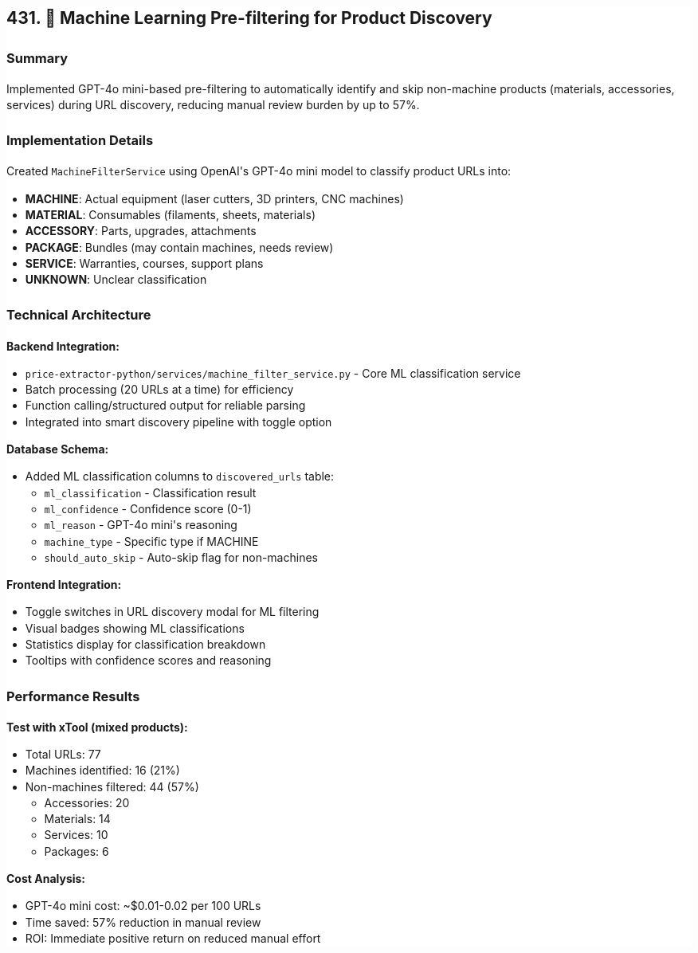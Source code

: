 ## 431. 🤖 Machine Learning Pre-filtering for Product Discovery

### Summary
Implemented GPT-4o mini-based pre-filtering to automatically identify and skip non-machine products (materials, accessories, services) during URL discovery, reducing manual review burden by up to 57%.

### Implementation Details
Created `MachineFilterService` using OpenAI's GPT-4o mini model to classify product URLs into:
- **MACHINE**: Actual equipment (laser cutters, 3D printers, CNC machines)
- **MATERIAL**: Consumables (filaments, sheets, materials)
- **ACCESSORY**: Parts, upgrades, attachments
- **PACKAGE**: Bundles (may contain machines, needs review)
- **SERVICE**: Warranties, courses, support plans
- **UNKNOWN**: Unclear classification

### Technical Architecture
**Backend Integration:**
- `price-extractor-python/services/machine_filter_service.py` - Core ML classification service
- Batch processing (20 URLs at a time) for efficiency
- Function calling/structured output for reliable parsing
- Integrated into smart discovery pipeline with toggle option

**Database Schema:**
- Added ML classification columns to `discovered_urls` table:
  - `ml_classification` - Classification result
  - `ml_confidence` - Confidence score (0-1)
  - `ml_reason` - GPT-4o mini's reasoning
  - `machine_type` - Specific type if MACHINE
  - `should_auto_skip` - Auto-skip flag for non-machines

**Frontend Integration:**
- Toggle switches in URL discovery modal for ML filtering
- Visual badges showing ML classifications
- Statistics display for classification breakdown
- Tooltips with confidence scores and reasoning

### Performance Results
**Test with xTool (mixed products):**
- Total URLs: 77
- Machines identified: 16 (21%)
- Non-machines filtered: 44 (57%)
  - Accessories: 20
  - Materials: 14
  - Services: 10
  - Packages: 6

**Cost Analysis:**
- GPT-4o mini cost: ~$0.01-0.02 per 100 URLs
- Time saved: 57% reduction in manual review
- ROI: Immediate positive return on reduced manual effort
